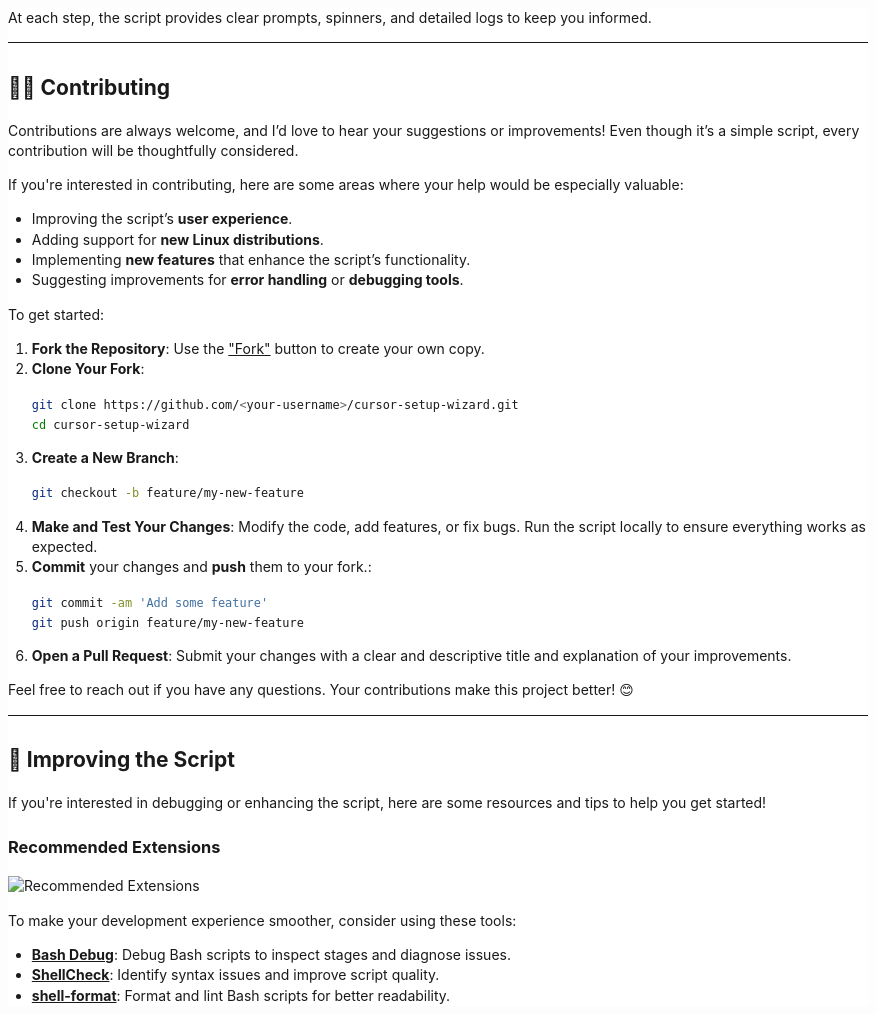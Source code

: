 At each step, the script provides clear prompts, spinners, and detailed logs to keep you informed.

---

## 🧑‍💻 Contributing

Contributions are always welcome, and I’d love to hear your suggestions or improvements! Even though it’s a simple script, every contribution will be thoughtfully considered.

If you're interested in contributing, here are some areas where your help would be especially valuable:
- Improving the script’s **user experience**.
- Adding support for **new Linux distributions**.
- Implementing **new features** that enhance the script’s functionality.
- Suggesting improvements for **error handling** or **debugging tools**.

To get started:

1. **Fork the Repository**: Use the ["Fork"](https://github.com/kznxz/cursor-setup-wizard/fork) button to create your own copy.
2. **Clone Your Fork**:
   ```bash
   git clone https://github.com/<your-username>/cursor-setup-wizard.git
   cd cursor-setup-wizard
   ```
3. **Create a New Branch**:
   ```bash
   git checkout -b feature/my-new-feature
   ```
4. **Make and Test Your Changes**: Modify the code, add features, or fix bugs. Run the script locally to ensure everything works as expected.
5. **Commit** your changes and **push** them to your fork.:
   ```bash
   git commit -am 'Add some feature'
   git push origin feature/my-new-feature
   ```
6. **Open a Pull Request**: Submit your changes with a clear and descriptive title and explanation of your improvements.

Feel free to reach out if you have any questions. Your contributions make this project better! 😊

---

## 🔧 Improving the Script

If you're interested in debugging or enhancing the script, here are some resources and tips to help you get started!

### Recommended Extensions

<p><img src="https://raw.githubusercontent.com/jorcelinojunior/cursor-setup-wizard/main/images/extensions.png" alt="Recommended Extensions" width="450"/></p>

To make your development experience smoother, consider using these tools:

- [**Bash Debug**](https://marketplace.visualstudio.com/items?itemName=rogalmic.bash-debug): Debug Bash scripts to inspect stages and diagnose issues.
- [**ShellCheck**](https://marketplace.visualstudio.com/items?itemName=timonwong.shellcheck): Identify syntax issues and improve script quality.
- [**shell-format**](https://marketplace.visualstudio.com/items?itemName=foxundermoon.shell-format): Format and lint Bash scripts for better readability.
